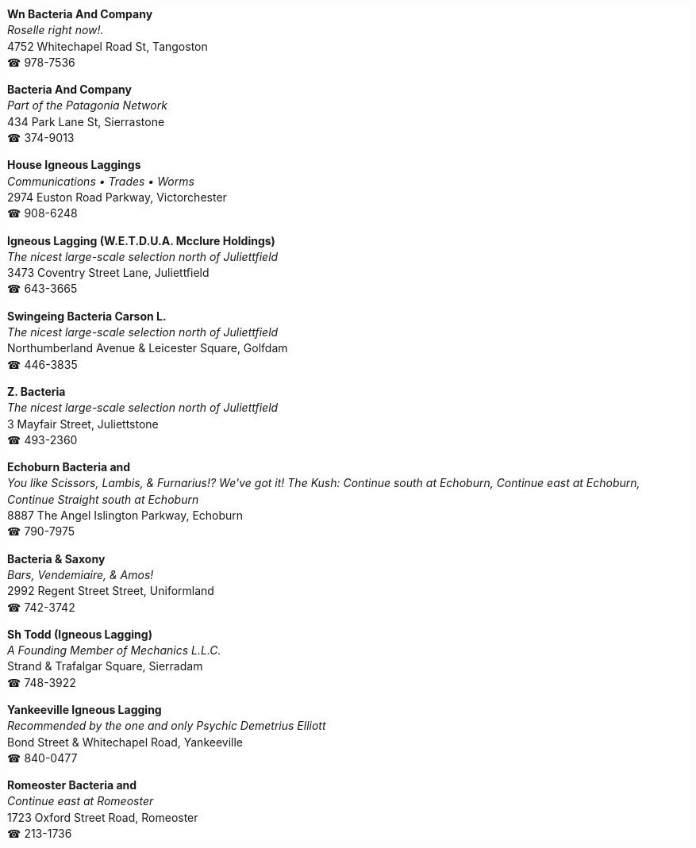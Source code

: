 **Wn Bacteria And Company**  
_Roselle right now!._  
4752 Whitechapel Road St, Tangoston  
☎ 978-7536

**Bacteria And Company**  
_Part of the Patagonia Network_  
434 Park Lane St, Sierrastone  
☎ 374-9013

**House Igneous Laggings**  
_Communications • Trades • Worms_  
2974 Euston Road Parkway, Victorchester  
☎ 908-6248

**Igneous Lagging (W.E.T.D.U.A. Mcclure Holdings)**  
_The nicest large-scale selection north of Juliettfield_  
3473 Coventry Street Lane, Juliettfield  
☎ 643-3665

**Swingeing Bacteria Carson L.**  
_The nicest large-scale selection north of Juliettfield_  
Northumberland Avenue & Leicester Square, Golfdam  
☎ 446-3835

**Z. Bacteria**  
_The nicest large-scale selection north of Juliettfield_  
3 Mayfair Street, Juliettstone  
☎ 493-2360

**Echoburn Bacteria and**  
_You like Scissors, Lambis, & Furnarius!? We've got it! 
The Kush: Continue south at Echoburn, Continue east at Echoburn, Continue Straight south at Echoburn_  
8887 The Angel Islington Parkway, Echoburn  
☎ 790-7975

**Bacteria & Saxony**  
_Bars, Vendemiaire, & Amos!_  
2992 Regent Street Street, Uniformland  
☎ 742-3742

**Sh Todd (Igneous Lagging)**  
_A Founding Member of Mechanics L.L.C._  
Strand & Trafalgar Square, Sierradam  
☎ 748-3922

**Yankeeville Igneous Lagging**  
_Recommended by the one and only Psychic Demetrius Elliott_  
Bond Street & Whitechapel Road, Yankeeville  
☎ 840-0477

**Romeoster Bacteria and**  
_Continue east at Romeoster_  
1723 Oxford Street Road, Romeoster  
☎ 213-1736
